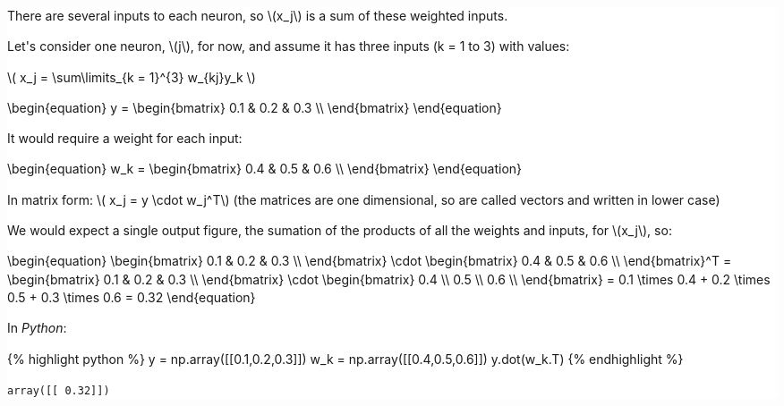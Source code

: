 There are several inputs to each neuron, so \\(x_j\\) is a sum of these weighted inputs.


Let's consider one neuron, \\(j\\), for now, and assume it has three inputs (k = 1 to 3) with values:

\\( x_j = \sum\limits_{k = 1}^{3} w_{kj}y_k \\)

\begin{equation}
y = \begin{bmatrix}
 0.1 & 0.2 & 0.3 &#92;&#92;
\end{bmatrix}
\end{equation}

It would require a weight for each input:

\begin{equation}
w_k = \begin{bmatrix}
 0.4 & 0.5 & 0.6 &#92;&#92;
\end{bmatrix}
\end{equation}

In matrix form: \\( x_j = y \cdot w_j^T\\) (the matrices are one dimensional, so are called vectors and written in lower case)

We would expect a single output figure, the sumation of the products of all the weights and inputs, for \\(x_j\\), so:

\begin{equation}
\begin{bmatrix}
 0.1 & 0.2 & 0.3 &#92;&#92;
\end{bmatrix}
\cdot \begin{bmatrix}
 0.4 & 0.5 & 0.6 &#92;&#92;
\end{bmatrix}^T = \begin{bmatrix}
 0.1 & 0.2 & 0.3 &#92;&#92;
\end{bmatrix}
\cdot \begin{bmatrix}
 0.4 &#92;&#92;
 0.5 &#92;&#92;
 0.6 &#92;&#92;
\end{bmatrix} = 0.1 \times 0.4 + 0.2 \times 0.5 + 0.3 \times 0.6 = 0.32
\end{equation}

In _Python_:


{% highlight python %}
y   = np.array([[0.1,0.2,0.3]])
w_k = np.array([[0.4,0.5,0.6]])
y.dot(w_k.T)
{% endhighlight %}





    array([[ 0.32]])
